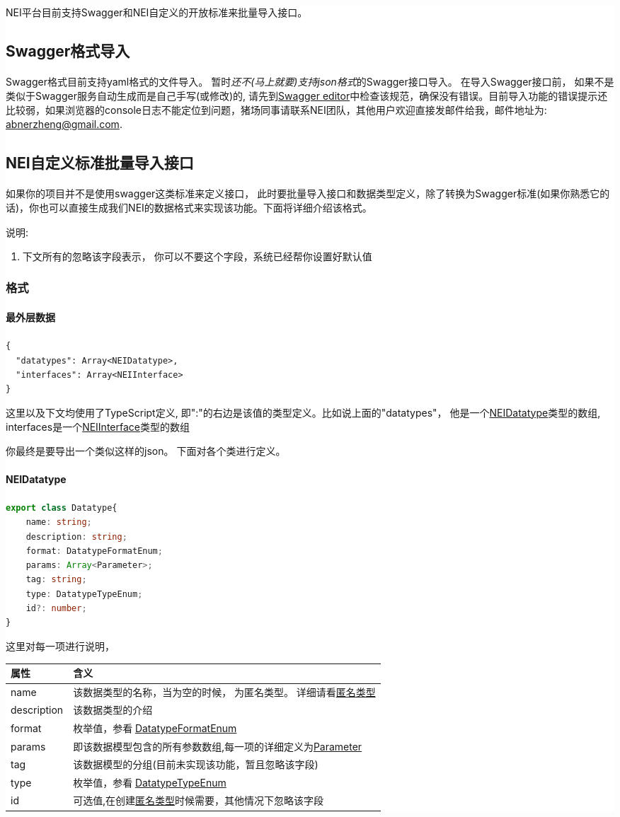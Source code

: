 NEI平台目前支持Swagger和NEI自定义的开放标准来批量导入接口。

## Swagger格式导入

Swagger格式目前支持yaml格式的文件导入。 暂时*还不(马上就要)支持json格式*的Swagger接口导入。
在导入Swagger接口前， 如果不是类似于Swagger服务自动生成而是自己手写(或修改)的, 请先到[Swagger editor](https://swagger.io/swagger-editor/)中检查该规范，确保没有错误。目前导入功能的错误提示还比较弱，如果浏览器的console日志不能定位到问题，猪场同事请联系NEI团队，其他用户欢迎直接发邮件给我，邮件地址为: abnerzheng@gmail.com.


## NEI自定义标准批量导入接口

如果你的项目并不是使用swagger这类标准来定义接口， 此时要批量导入接口和数据类型定义，除了转换为Swagger标准(如果你熟悉它的话)，你也可以直接生成我们NEI的数据格式来实现该功能。下面将详细介绍该格式。

说明:

1. 下文所有的忽略该字段表示， 你可以不要这个字段，系统已经帮你设置好默认值

### 格式

#### 最外层数据

```text
{
  "datatypes": Array<NEIDatatype>,
  "interfaces": Array<NEIInterface>
}
```

这里以及下文均使用了TypeScript定义, 即":"的右边是该值的类型定义。比如说上面的"datatypes"， 他是一个[NEIDatatype](#neidatatype)类型的数组, interfaces是一个[NEIInterface](#neiinterface)类型的数组

你最终是要导出一个类似这样的json。
下面对各个类进行定义。

#### NEIDatatype

```TypeScript
export class Datatype{
    name: string;
    description: string;
    format: DatatypeFormatEnum;
    params: Array<Parameter>;
    tag: string;
    type: DatatypeTypeEnum;
    id?: number;
}
```

这里对每一项进行说明，

| 属性        | 含义                                                                           |
| :---        | :---                                                                           |
| name        | 该数据类型的名称，当为空的时候， 为匿名类型。 详细请看[匿名类型](#匿名类型) |
| description | 该数据类型的介绍                                                               |
| format      | 枚举值，参看 [DatatypeFormatEnum](#datatypeformatenum)                      |
| params      | 即该数据模型包含的所有参数数组,每一项的详细定义为[Parameter](#parameter)    |
| tag         | 该数据模型的分组(目前未实现该功能，暂且忽略该字段)                             |
| type        | 枚举值，参看 [DatatypeTypeEnum](#datatypetypeenum)                          |
| id          | 可选值,在创建[匿名类型](#匿名类型)时候需要，其他情况下忽略该字段             |
